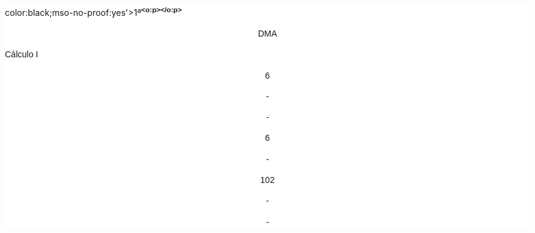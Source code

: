   color:black;mso-no-proof:yes'>1ª</span></b><b style='mso-bidi-font-weight:
  normal'><sup><span style='font-family:Arial;mso-no-proof:yes'><o:p></o:p></span></sup></b></p>
  </td>
  <td width=45 style='width:33.6pt;border-top:none;border-left:solid black 1.0pt;
  border-bottom:solid black 1.0pt;border-right:none;padding:0cm 3.55pt 0cm 3.55pt;
  height:14.2pt'>
  <p class=MsoNormal align=center style='text-align:center;layout-grid-mode:
  char'><span style='font-family:Arial;mso-no-proof:yes'>DMA<o:p></o:p></span></p>
  </td>
  <td width=239 style='width:179.35pt;border-top:none;border-left:solid black 1.0pt;
  border-bottom:solid black 1.0pt;border-right:none;padding:0cm 3.55pt 0cm 3.55pt;
  height:14.2pt'>
  <p class=MsoNormal style='layout-grid-mode:char'><span style='font-family:
  Arial;mso-no-proof:yes'>Cálculo I<o:p></o:p></span></p>
  </td>
  <td width=48 style='width:36.25pt;border-top:none;border-left:solid black 1.0pt;
  border-bottom:solid black 1.0pt;border-right:none;padding:0cm 3.55pt 0cm 3.55pt;
  height:14.2pt'>
  <p class=MsoNormal align=center style='text-align:center;layout-grid-mode:
  char'><span style='font-family:Arial;mso-no-proof:yes'>6<o:p></o:p></span></p>
  </td>
  <td width=41 style='width:30.75pt;border-top:none;border-left:solid black 1.0pt;
  border-bottom:solid black 1.0pt;border-right:none;padding:0cm 3.55pt 0cm 3.55pt;
  height:14.2pt'>
  <p class=MsoNormal align=center style='text-align:center;layout-grid-mode:
  char'><span style='font-family:Arial;mso-no-proof:yes'>-<o:p></o:p></span></p>
  </td>
  <td width=43 style='width:32.2pt;border-top:none;border-left:solid black 1.0pt;
  border-bottom:solid black 1.0pt;border-right:none;padding:0cm 3.55pt 0cm 3.55pt;
  height:14.2pt'>
  <p class=MsoNormal align=center style='text-align:center;layout-grid-mode:
  char'><span style='font-family:Arial;mso-no-proof:yes'>-<o:p></o:p></span></p>
  </td>
  <td width=44 style='width:32.9pt;border-top:none;border-left:solid black 1.0pt;
  border-bottom:solid black 1.0pt;border-right:none;padding:0cm 3.55pt 0cm 3.55pt;
  height:14.2pt'>
  <p class=MsoNormal align=center style='text-align:center;layout-grid-mode:
  char'><span style='font-family:Arial;mso-no-proof:yes'>6<o:p></o:p></span></p>
  </td>
  <td width=44 style='width:32.9pt;border-top:none;border-left:solid black 1.0pt;
  border-bottom:solid black 1.0pt;border-right:none;padding:0cm 3.55pt 0cm 3.55pt;
  height:14.2pt'>
  <p class=MsoNormal align=center style='text-align:center;layout-grid-mode:
  char'><span style='font-family:Arial;mso-no-proof:yes'>-<o:p></o:p></span></p>
  </td>
  <td width=45 style='width:33.45pt;border-top:none;border-left:solid black 1.0pt;
  border-bottom:solid black 1.0pt;border-right:none;padding:0cm 3.55pt 0cm 3.55pt;
  height:14.2pt'>
  <p class=MsoNormal align=center style='text-align:center;layout-grid-mode:
  char'><span style='font-family:Arial;mso-no-proof:yes'>102<o:p></o:p></span></p>
  </td>
  <td width=47 style='width:35.45pt;border-top:none;border-left:solid black 1.0pt;
  border-bottom:solid black 1.0pt;border-right:none;padding:0cm 3.55pt 0cm 3.55pt;
  height:14.2pt'>
  <p class=MsoNormal align=center style='text-align:center;layout-grid-mode:
  char'><span style='font-family:Arial;mso-no-proof:yes'>-<o:p></o:p></span></p>
  </td>
  <td width=36 style='width:27.2pt;border:solid black 1.0pt;border-top:none;
  padding:0cm 3.55pt 0cm 3.55pt;height:14.2pt'>
  <p class=MsoNormal align=center style='text-align:center;layout-grid-mode:
  char'><span style='font-family:Arial;mso-no-proof:yes'>-<o:p></o:p></span></p>
  </td>
  <![if !supportMisalignedRows]>
  <td style='height:14.2pt;border:none' width=0 height=19></td>